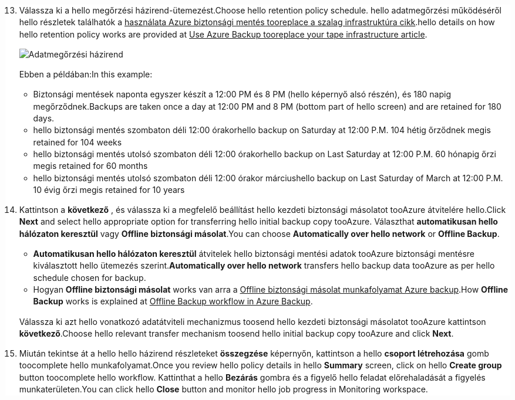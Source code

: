 13. <span data-ttu-id="9fc06-168">Válassza ki a hello megőrzési házirend-ütemezést.</span><span class="sxs-lookup"><span data-stu-id="9fc06-168">Choose hello retention policy schedule.</span></span> <span data-ttu-id="9fc06-169">hello adatmegőrzési működéséről hello részletek találhatók a [használata Azure biztonsági mentés tooreplace a szalag infrastruktúra cikk](backup-azure-backup-cloud-as-tape.md).</span><span class="sxs-lookup"><span data-stu-id="9fc06-169">hello details on how hello retention policy works are provided at [Use Azure Backup tooreplace your tape infrastructure article](backup-azure-backup-cloud-as-tape.md).</span></span>

    ![Adatmegőrzési házirend](./media/backup-azure-backup-sql/pg-retentionschedule.png)

    <span data-ttu-id="9fc06-171">Ebben a példában:</span><span class="sxs-lookup"><span data-stu-id="9fc06-171">In this example:</span></span>

    * <span data-ttu-id="9fc06-172">Biztonsági mentések naponta egyszer készít a 12:00 PM és 8 PM (hello képernyő alsó részén), és 180 napig megőrződnek.</span><span class="sxs-lookup"><span data-stu-id="9fc06-172">Backups are taken once a day at 12:00 PM and 8 PM (bottom part of hello screen) and are retained for 180 days.</span></span>
    * <span data-ttu-id="9fc06-173">hello biztonsági mentés szombaton déli 12:00 órakor</span><span class="sxs-lookup"><span data-stu-id="9fc06-173">hello backup on Saturday at 12:00 P.M.</span></span> <span data-ttu-id="9fc06-174">104 hétig őrződnek meg</span><span class="sxs-lookup"><span data-stu-id="9fc06-174">is retained for 104 weeks</span></span>
    * <span data-ttu-id="9fc06-175">hello biztonsági mentés utolsó szombaton déli 12:00 órakor</span><span class="sxs-lookup"><span data-stu-id="9fc06-175">hello backup on Last Saturday at 12:00 P.M.</span></span> <span data-ttu-id="9fc06-176">60 hónapig őrzi meg</span><span class="sxs-lookup"><span data-stu-id="9fc06-176">is retained for 60 months</span></span>
    * <span data-ttu-id="9fc06-177">hello biztonsági mentés utolsó szombaton déli 12:00 órakor március</span><span class="sxs-lookup"><span data-stu-id="9fc06-177">hello backup on Last Saturday of March at 12:00 P.M.</span></span> <span data-ttu-id="9fc06-178">10 évig őrzi meg</span><span class="sxs-lookup"><span data-stu-id="9fc06-178">is retained for 10 years</span></span>
14. <span data-ttu-id="9fc06-179">Kattintson a **következő** , és válassza ki a megfelelő beállítást hello kezdeti biztonsági másolatot tooAzure átvitelére hello.</span><span class="sxs-lookup"><span data-stu-id="9fc06-179">Click **Next** and select hello appropriate option for transferring hello initial backup copy tooAzure.</span></span> <span data-ttu-id="9fc06-180">Választhat **automatikusan hello hálózaton keresztül** vagy **Offline biztonsági másolat**.</span><span class="sxs-lookup"><span data-stu-id="9fc06-180">You can choose **Automatically over hello network** or **Offline Backup**.</span></span>

    * <span data-ttu-id="9fc06-181">**Automatikusan hello hálózaton keresztül** átvitelek hello biztonsági mentési adatok tooAzure biztonsági mentésre kiválasztott hello ütemezés szerint.</span><span class="sxs-lookup"><span data-stu-id="9fc06-181">**Automatically over hello network** transfers hello backup data tooAzure as per hello schedule chosen for backup.</span></span>
    * <span data-ttu-id="9fc06-182">Hogyan **Offline biztonsági másolat** works van arra a [Offline biztonsági másolat munkafolyamat Azure backup](backup-azure-backup-import-export.md).</span><span class="sxs-lookup"><span data-stu-id="9fc06-182">How **Offline Backup** works is explained at [Offline Backup workflow in Azure Backup](backup-azure-backup-import-export.md).</span></span>

    <span data-ttu-id="9fc06-183">Válassza ki azt hello vonatkozó adatátviteli mechanizmus toosend hello kezdeti biztonsági másolatot tooAzure kattintson **következő**.</span><span class="sxs-lookup"><span data-stu-id="9fc06-183">Choose hello relevant transfer mechanism toosend hello initial backup copy tooAzure and click **Next**.</span></span>
15. <span data-ttu-id="9fc06-184">Miután tekintse át a hello hello házirend részleteket **összegzése** képernyőn, kattintson a hello **csoport létrehozása** gomb toocomplete hello munkafolyamat.</span><span class="sxs-lookup"><span data-stu-id="9fc06-184">Once you review hello policy details in hello **Summary** screen, click on hello **Create group** button toocomplete hello workflow.</span></span> <span data-ttu-id="9fc06-185">Kattinthat a hello **Bezárás** gombra és a figyelő hello feladat előrehaladását a figyelés munkaterületen.</span><span class="sxs-lookup"><span data-stu-id="9fc06-185">You can click hello **Close** button and monitor hello job progress in Monitoring workspace.</span></span>
